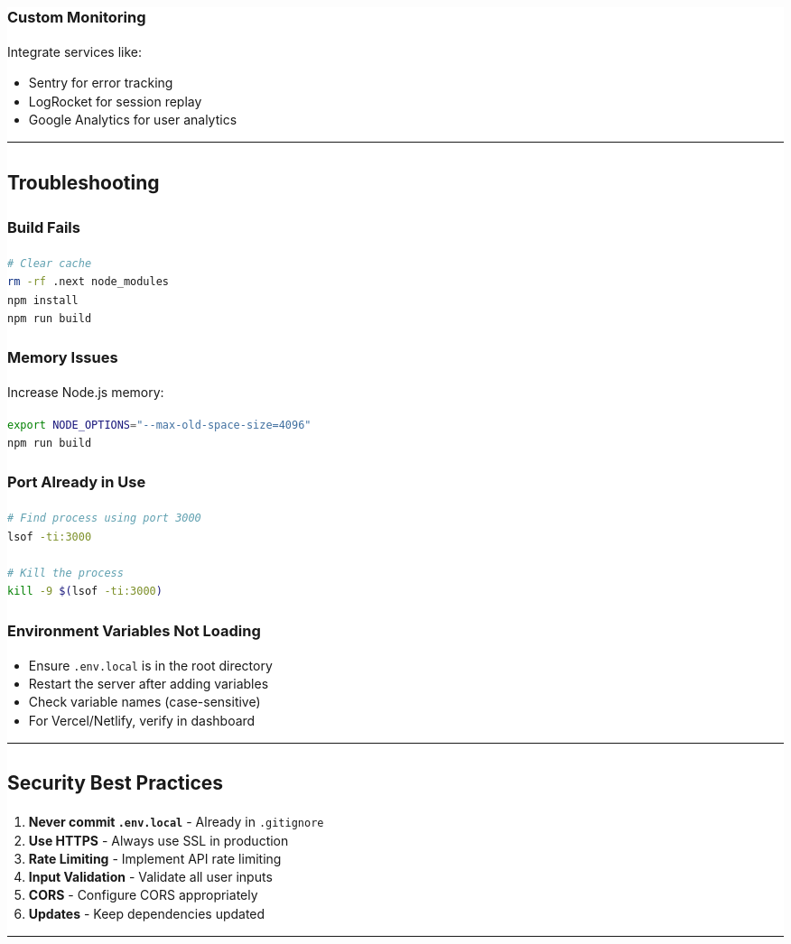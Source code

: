### Custom Monitoring

Integrate services like:
- Sentry for error tracking
- LogRocket for session replay
- Google Analytics for user analytics

---

## Troubleshooting

### Build Fails

```bash
# Clear cache
rm -rf .next node_modules
npm install
npm run build
```

### Memory Issues

Increase Node.js memory:
```bash
export NODE_OPTIONS="--max-old-space-size=4096"
npm run build
```

### Port Already in Use

```bash
# Find process using port 3000
lsof -ti:3000

# Kill the process
kill -9 $(lsof -ti:3000)
```

### Environment Variables Not Loading

- Ensure `.env.local` is in the root directory
- Restart the server after adding variables
- Check variable names (case-sensitive)
- For Vercel/Netlify, verify in dashboard

---

## Security Best Practices

1. **Never commit `.env.local`** - Already in `.gitignore`
2. **Use HTTPS** - Always use SSL in production
3. **Rate Limiting** - Implement API rate limiting
4. **Input Validation** - Validate all user inputs
5. **CORS** - Configure CORS appropriately
6. **Updates** - Keep dependencies updated

---